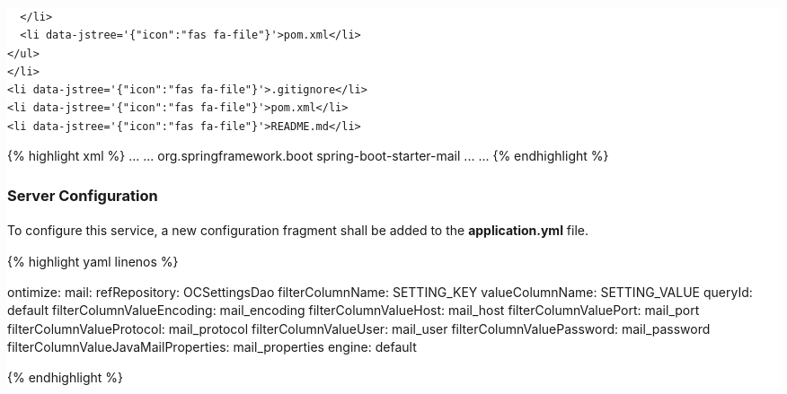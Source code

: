       </li>
      <li data-jstree='{"icon":"fas fa-file"}'>pom.xml</li>
    </ul>
    </li>
    <li data-jstree='{"icon":"fas fa-file"}'>.gitignore</li>
    <li data-jstree='{"icon":"fas fa-file"}'>pom.xml</li>
    <li data-jstree='{"icon":"fas fa-file"}'>README.md</li>
  </ul>
  </li>
</ul>
  </div>
  <div class="multiColumn multiColumnGrow" >

{% highlight xml %}
...
<dependencies>
...	
  <dependency>
    <groupId>org.springframework.boot</groupId>
    <artifactId>spring-boot-starter-mail</artifactId>
  </dependency>
...
</dependencies>
...
{% endhighlight %}
  </div>
</div>



### Server Configuration

To configure this service, a new configuration fragment shall be added to the **application.yml** file.

{% highlight yaml linenos %}

ontimize:
   mail:
      refRepository: OCSettingsDao
      filterColumnName: SETTING_KEY
      valueColumnName: SETTING_VALUE
      queryId: default
      filterColumnValueEncoding: mail_encoding
      filterColumnValueHost: mail_host
      filterColumnValuePort: mail_port
      filterColumnValueProtocol: mail_protocol
      filterColumnValueUser: mail_user
      filterColumnValuePassword: mail_password
      filterColumnValueJavaMailProperties: mail_properties
      engine: default

{% endhighlight %}
